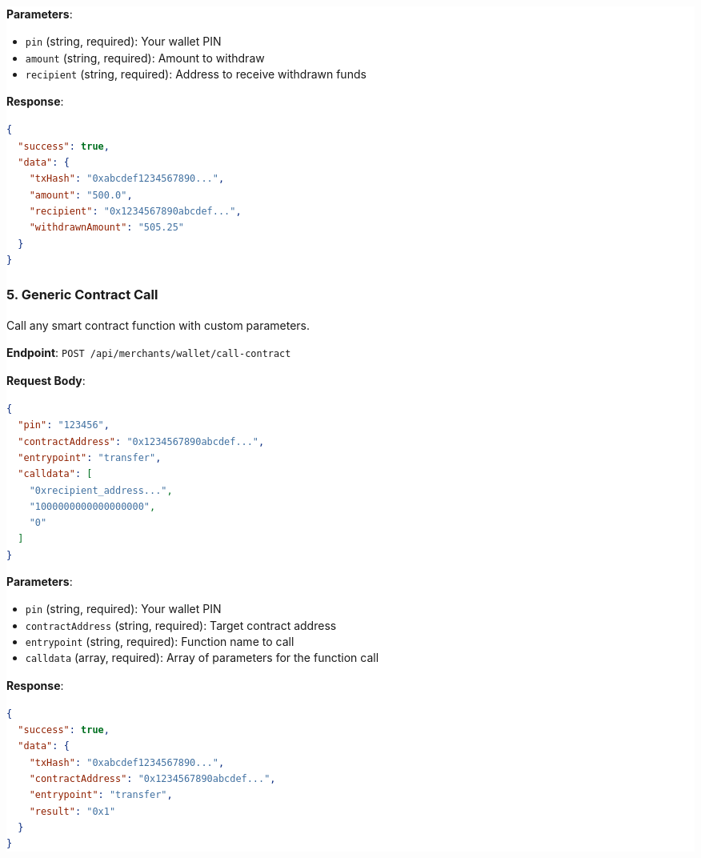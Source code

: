**Parameters**:
- `pin` (string, required): Your wallet PIN
- `amount` (string, required): Amount to withdraw
- `recipient` (string, required): Address to receive withdrawn funds

**Response**:
```json
{
  "success": true,
  "data": {
    "txHash": "0xabcdef1234567890...",
    "amount": "500.0",
    "recipient": "0x1234567890abcdef...",
    "withdrawnAmount": "505.25"
  }
}
```

### 5. Generic Contract Call

Call any smart contract function with custom parameters.

**Endpoint**: `POST /api/merchants/wallet/call-contract`

**Request Body**:
```json
{
  "pin": "123456",
  "contractAddress": "0x1234567890abcdef...",
  "entrypoint": "transfer",
  "calldata": [
    "0xrecipient_address...",
    "1000000000000000000",
    "0"
  ]
}
```

**Parameters**:
- `pin` (string, required): Your wallet PIN
- `contractAddress` (string, required): Target contract address
- `entrypoint` (string, required): Function name to call
- `calldata` (array, required): Array of parameters for the function call

**Response**:
```json
{
  "success": true,
  "data": {
    "txHash": "0xabcdef1234567890...",
    "contractAddress": "0x1234567890abcdef...",
    "entrypoint": "transfer",
    "result": "0x1"
  }
}
```
